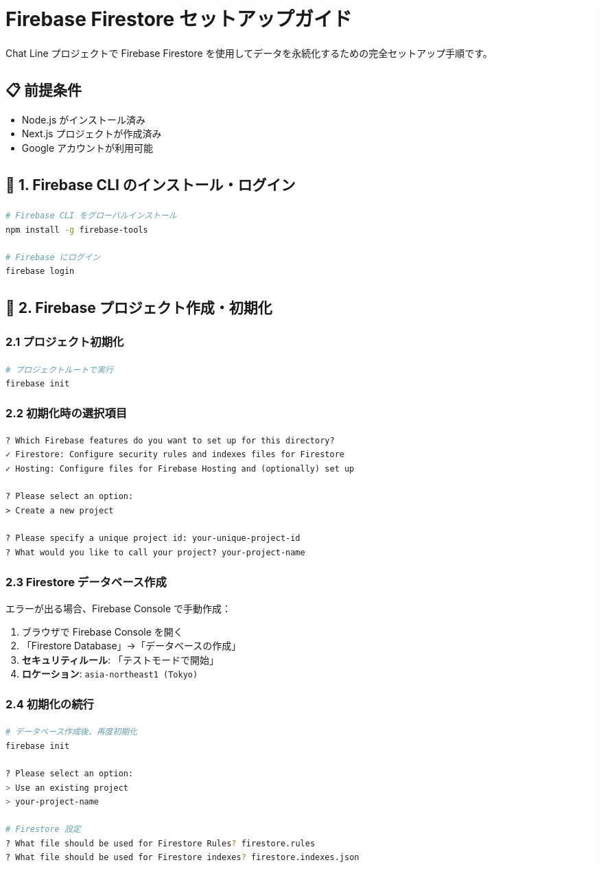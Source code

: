 # Firebase Firestore セットアップガイド

Chat Line プロジェクトで Firebase Firestore を使用してデータを永続化するための完全セットアップ手順です。

## 📋 前提条件

- Node.js がインストール済み
- Next.js プロジェクトが作成済み
- Google アカウントが利用可能

## 🚀 1. Firebase CLI のインストール・ログイン

```bash
# Firebase CLI をグローバルインストール
npm install -g firebase-tools

# Firebase にログイン
firebase login
```

## 🔧 2. Firebase プロジェクト作成・初期化

### 2.1 プロジェクト初期化
```bash
# プロジェクトルートで実行
firebase init
```

### 2.2 初期化時の選択項目
```
? Which Firebase features do you want to set up for this directory?
✓ Firestore: Configure security rules and indexes files for Firestore
✓ Hosting: Configure files for Firebase Hosting and (optionally) set up

? Please select an option:
> Create a new project

? Please specify a unique project id: your-unique-project-id
? What would you like to call your project? your-project-name
```

### 2.3 Firestore データベース作成
エラーが出る場合、Firebase Console で手動作成：

1. ブラウザで Firebase Console を開く
2. 「Firestore Database」→「データベースの作成」
3. **セキュリティルール**: 「テストモードで開始」
4. **ロケーション**: `asia-northeast1 (Tokyo)`

### 2.4 初期化の続行
```bash
# データベース作成後、再度初期化
firebase init

? Please select an option:
> Use an existing project
> your-project-name

# Firestore 設定
? What file should be used for Firestore Rules? firestore.rules
? What file should be used for Firestore indexes? firestore.indexes.json

```
